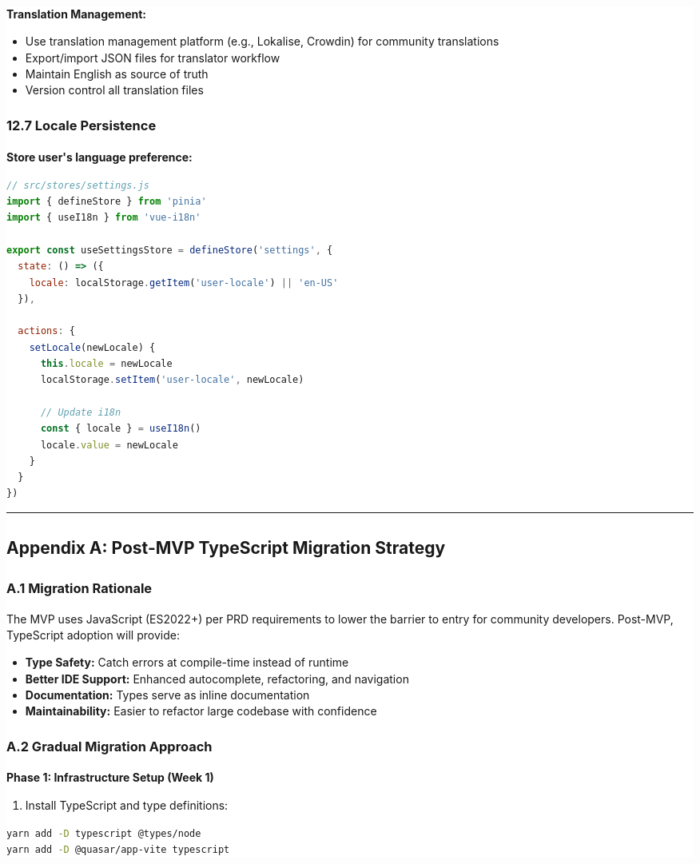 **Translation Management:**
- Use translation management platform (e.g., Lokalise, Crowdin) for community translations
- Export/import JSON files for translator workflow
- Maintain English as source of truth
- Version control all translation files

### 12.7 Locale Persistence

**Store user's language preference:**

```javascript
// src/stores/settings.js
import { defineStore } from 'pinia'
import { useI18n } from 'vue-i18n'

export const useSettingsStore = defineStore('settings', {
  state: () => ({
    locale: localStorage.getItem('user-locale') || 'en-US'
  }),
  
  actions: {
    setLocale(newLocale) {
      this.locale = newLocale
      localStorage.setItem('user-locale', newLocale)
      
      // Update i18n
      const { locale } = useI18n()
      locale.value = newLocale
    }
  }
})
```

---

## Appendix A: Post-MVP TypeScript Migration Strategy

### A.1 Migration Rationale

The MVP uses JavaScript (ES2022+) per PRD requirements to lower the barrier to entry for community developers. Post-MVP, TypeScript adoption will provide:

- **Type Safety:** Catch errors at compile-time instead of runtime
- **Better IDE Support:** Enhanced autocomplete, refactoring, and navigation
- **Documentation:** Types serve as inline documentation
- **Maintainability:** Easier to refactor large codebase with confidence

### A.2 Gradual Migration Approach

**Phase 1: Infrastructure Setup (Week 1)**

1. Install TypeScript and type definitions:
```bash
yarn add -D typescript @types/node
yarn add -D @quasar/app-vite typescript
```
